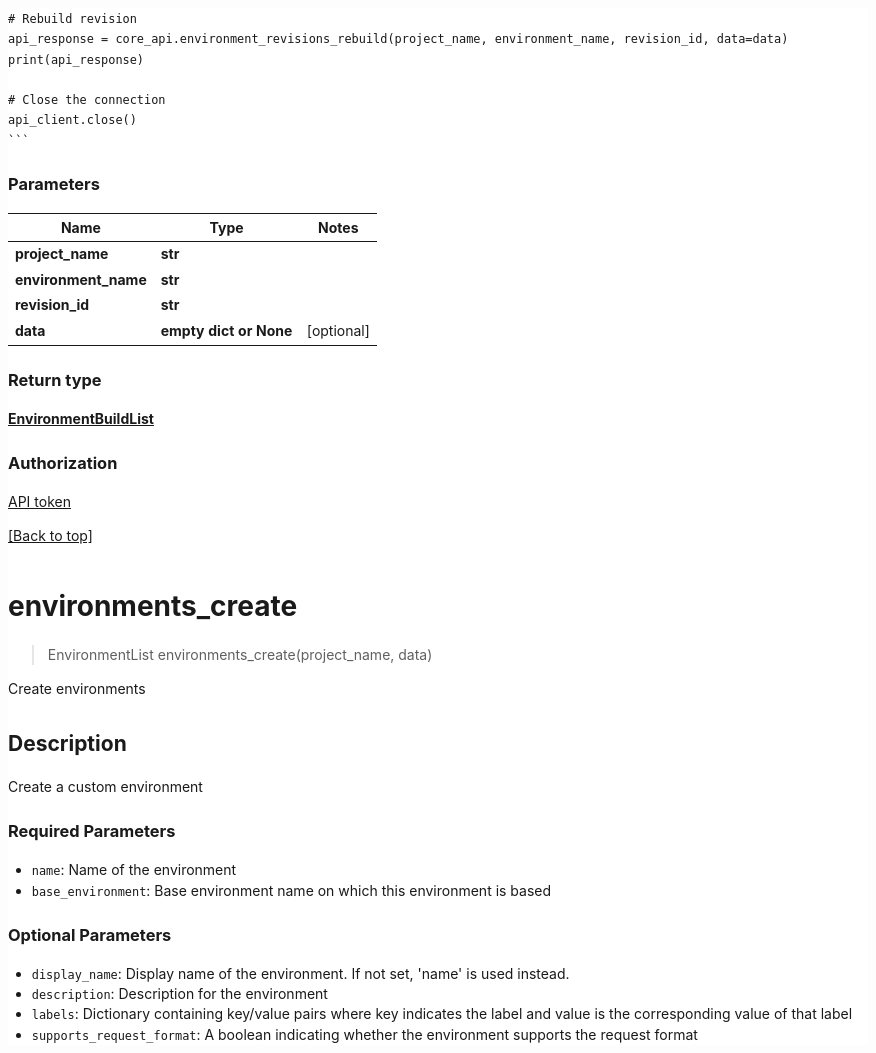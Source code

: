     # Rebuild revision
    api_response = core_api.environment_revisions_rebuild(project_name, environment_name, revision_id, data=data)
    print(api_response)

    # Close the connection
    api_client.close()
    ```


### Parameters


Name | Type | Notes
------------- | ------------- | -------------
 **project_name** | **str** | 
 **environment_name** | **str** | 
 **revision_id** | **str** | 
 **data** | **empty dict or None** | [optional] 

### Return type

[**EnvironmentBuildList**](./models/EnvironmentBuildList.md)

### Authorization

[API token](https://ubiops.com/docs/organizations/service-users)

[[Back to top]](#)

# **environments_create**
> EnvironmentList environments_create(project_name, data)

Create environments

## Description
Create a custom environment

### Required Parameters

- `name`: Name of the environment
- `base_environment`: Base environment name on which this environment is based

### Optional Parameters

- `display_name`: Display name of the environment. If not set, 'name' is used instead.
- `description`: Description for the environment
- `labels`: Dictionary containing key/value pairs where key indicates the label and value is the corresponding value of that label
- `supports_request_format`: A boolean indicating whether the environment supports the request format
